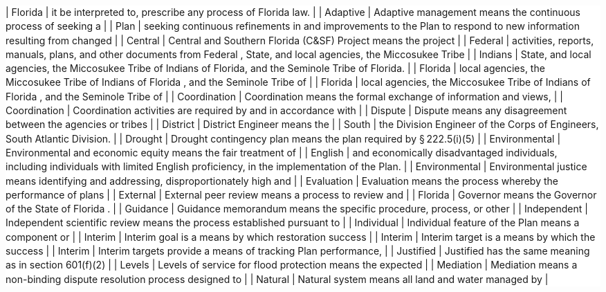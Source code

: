 | Florida                       | it be interpreted to, prescribe any process of Florida  law.                                                                                                     |
| Adaptive                      | Adaptive management means the continuous process of seeking a                                                                                                    |
| Plan                          | seeking continuous refinements in and improvements to the Plan to respond to new information resulting from changed                                              |
| Central                       | Central and Southern Florida (C&amp;SF) Project means the project                                                                                                |
| Federal                       | activities, reports, manuals, plans, and other documents from Federal , State, and local agencies, the Miccosukee Tribe                                          |
| Indians                       | State, and local agencies, the Miccosukee Tribe of Indians  of Florida, and the Seminole Tribe of Florida.                                                       |
| Florida                       | local agencies, the Miccosukee Tribe of Indians of Florida , and the Seminole Tribe of                                                                           |
| Florida                       | local agencies, the Miccosukee Tribe of Indians of Florida , and the Seminole Tribe of                                                                           |
| Coordination                  | Coordination means the formal exchange of information and views,                                                                                                 |
| Coordination                  | Coordination activities are required by and in accordance with                                                                                                   |
| Dispute                       | Dispute means any disagreement between the agencies or tribes                                                                                                    |
| District                      | District  Engineer means the                                                                                                                                     |
| South                         | the Division Engineer of the Corps of Engineers, South  Atlantic Division.                                                                                       |
| Drought                       | Drought contingency plan means the plan required by &#167;&#8201;222.5(i)(5)                                                                                     |
| Environmental                 | Environmental and economic equity means the fair treatment of                                                                                                    |
| English                       | and economically disadvantaged individuals, including individuals with limited English  proficiency, in the implementation of the Plan.                          |
| Environmental                 | Environmental justice means identifying and addressing, disproportionately high and                                                                              |
| Evaluation                    | Evaluation means the process whereby the performance of plans                                                                                                    |
| External                      | External peer review means a process to review and                                                                                                               |
| Florida                       | Governor means the Governor of the State of  Florida .                                                                                                           |
| Guidance                      | Guidance memorandum means the specific procedure, process, or other                                                                                              |
| Independent                   | Independent scientific review means the process established pursuant to                                                                                          |
| Individual                    | Individual feature of the Plan means a component or                                                                                                              |
| Interim                       | Interim goal is a means by which restoration success                                                                                                             |
| Interim                       | Interim target is a means by which the success                                                                                                                   |
| Interim                       | Interim targets provide a means of tracking Plan performance,                                                                                                    |
| Justified                     | Justified has the same meaning as in section 601(f)(2)                                                                                                           |
| Levels                        | Levels of service for flood protection means the expected                                                                                                        |
| Mediation                     | Mediation means a non-binding dispute resolution process designed to                                                                                             |
| Natural                       | Natural system means all land and water managed by                                                                                                               |